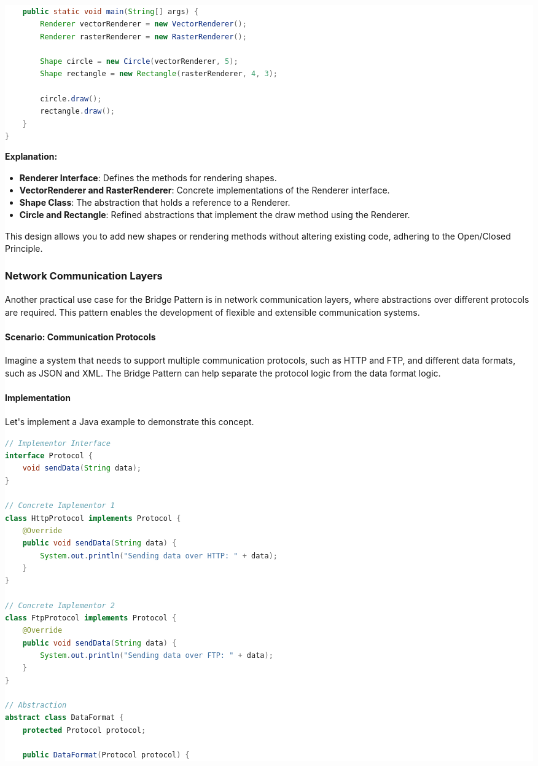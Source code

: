 ```java
    public static void main(String[] args) {
        Renderer vectorRenderer = new VectorRenderer();
        Renderer rasterRenderer = new RasterRenderer();

        Shape circle = new Circle(vectorRenderer, 5);
        Shape rectangle = new Rectangle(rasterRenderer, 4, 3);

        circle.draw();
        rectangle.draw();
    }
}
```

**Explanation:**

- **Renderer Interface**: Defines the methods for rendering shapes.
- **VectorRenderer and RasterRenderer**: Concrete implementations of the Renderer interface.
- **Shape Class**: The abstraction that holds a reference to a Renderer.
- **Circle and Rectangle**: Refined abstractions that implement the draw method using the Renderer.

This design allows you to add new shapes or rendering methods without altering existing code, adhering to the Open/Closed Principle.

### Network Communication Layers

Another practical use case for the Bridge Pattern is in network communication layers, where abstractions over different protocols are required. This pattern enables the development of flexible and extensible communication systems.

#### Scenario: Communication Protocols

Imagine a system that needs to support multiple communication protocols, such as HTTP and FTP, and different data formats, such as JSON and XML. The Bridge Pattern can help separate the protocol logic from the data format logic.

#### Implementation

Let's implement a Java example to demonstrate this concept.

```java
// Implementor Interface
interface Protocol {
    void sendData(String data);
}

// Concrete Implementor 1
class HttpProtocol implements Protocol {
    @Override
    public void sendData(String data) {
        System.out.println("Sending data over HTTP: " + data);
    }
}

// Concrete Implementor 2
class FtpProtocol implements Protocol {
    @Override
    public void sendData(String data) {
        System.out.println("Sending data over FTP: " + data);
    }
}

// Abstraction
abstract class DataFormat {
    protected Protocol protocol;

    public DataFormat(Protocol protocol) {
```